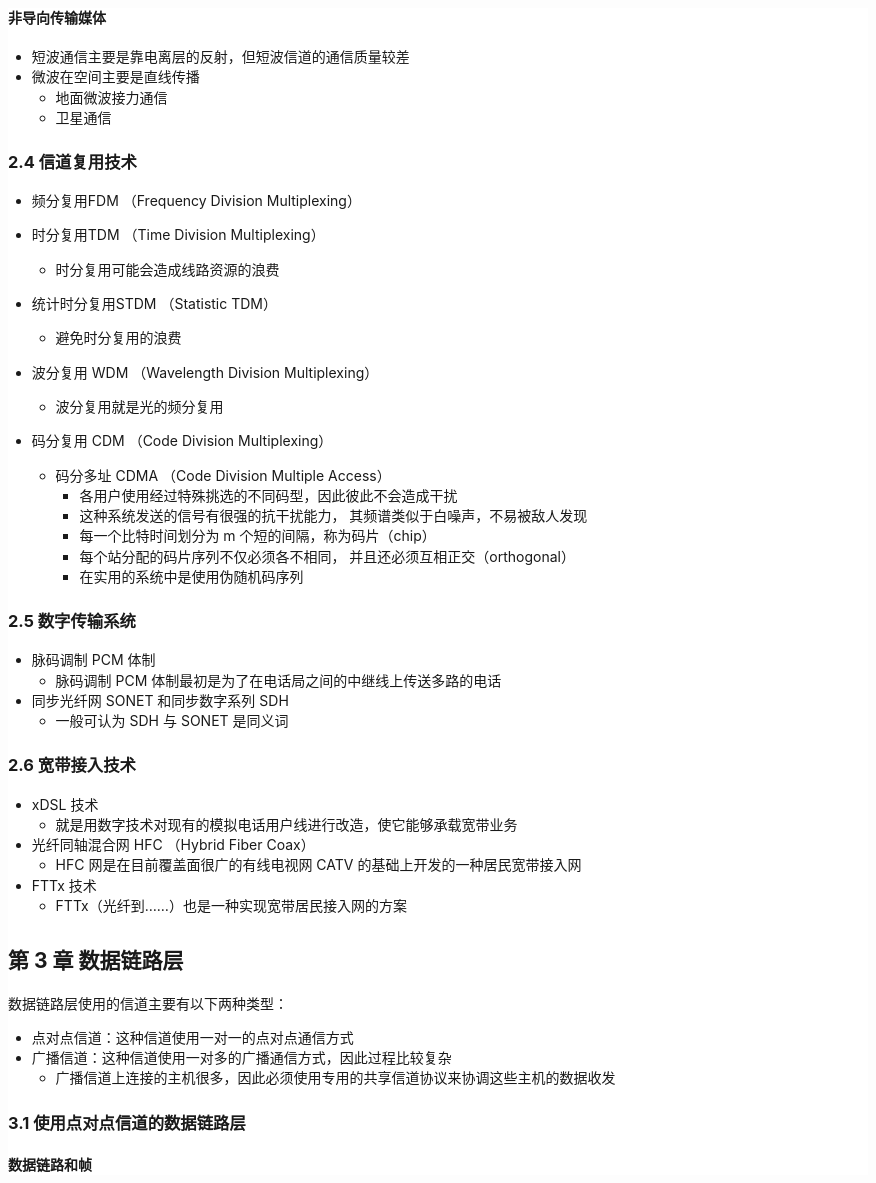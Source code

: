 #### 非导向传输媒体

- 短波通信主要是靠电离层的反射，但短波信道的通信质量较差
- 微波在空间主要是直线传播
  - 地面微波接力通信
  - 卫星通信

### 2.4 信道复用技术

- 频分复用FDM （Frequency Division Multiplexing）

- 时分复用TDM （Time Division Multiplexing） 
  - 时分复用可能会造成线路资源的浪费

- 统计时分复用STDM （Statistic TDM） 
  - 避免时分复用的浪费
- 波分复用 WDM （Wavelength Division Multiplexing）
  - 波分复用就是光的频分复用
- 码分复用 CDM （Code Division Multiplexing）
  - 码分多址 CDMA （Code Division Multiple Access）
    - 各用户使用经过特殊挑选的不同码型，因此彼此不会造成干扰
    - 这种系统发送的信号有很强的抗干扰能力， 其频谱类似于白噪声，不易被敌人发现
    - 每一个比特时间划分为 m 个短的间隔，称为码片（chip）
    - 每个站分配的码片序列不仅必须各不相同， 并且还必须互相正交（orthogonal）
    - 在实用的系统中是使用伪随机码序列

### 2.5 数字传输系统

- 脉码调制 PCM 体制
  - 脉码调制 PCM 体制最初是为了在电话局之间的中继线上传送多路的电话
- 同步光纤网 SONET 和同步数字系列 SDH 
  - 一般可认为 SDH 与 SONET 是同义词

### 2.6 宽带接入技术

- xDSL 技术
  - 就是用数字技术对现有的模拟电话用户线进行改造，使它能够承载宽带业务
- 光纤同轴混合网 HFC （Hybrid Fiber Coax）
  - HFC 网是在目前覆盖面很广的有线电视网 CATV 的基础上开发的一种居民宽带接入网
- FTTx 技术
  - FTTx（光纤到……）也是一种实现宽带居民接入网的方案

## 第 3 章 数据链路层

数据链路层使用的信道主要有以下两种类型：

- 点对点信道：这种信道使用一对一的点对点通信方式
- 广播信道：这种信道使用一对多的广播通信方式，因此过程比较复杂
  - 广播信道上连接的主机很多，因此必须使用专用的共享信道协议来协调这些主机的数据收发

### 3.1 使用点对点信道的数据链路层

#### 数据链路和帧
